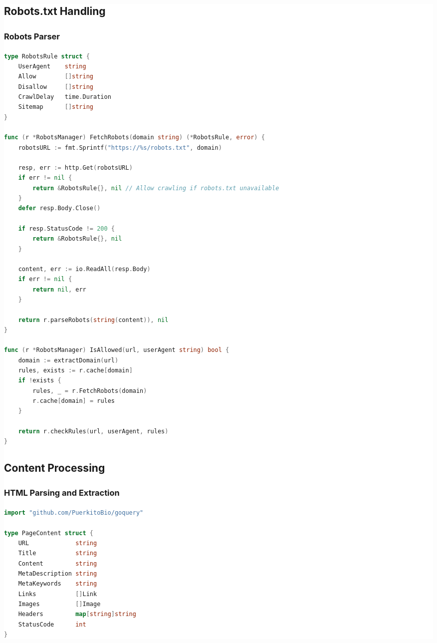 ## Robots.txt Handling

### Robots Parser
```go
type RobotsRule struct {
    UserAgent    string
    Allow        []string
    Disallow     []string
    CrawlDelay   time.Duration
    Sitemap      []string
}

func (r *RobotsManager) FetchRobots(domain string) (*RobotsRule, error) {
    robotsURL := fmt.Sprintf("https://%s/robots.txt", domain)
    
    resp, err := http.Get(robotsURL)
    if err != nil {
        return &RobotsRule{}, nil // Allow crawling if robots.txt unavailable
    }
    defer resp.Body.Close()
    
    if resp.StatusCode != 200 {
        return &RobotsRule{}, nil
    }
    
    content, err := io.ReadAll(resp.Body)
    if err != nil {
        return nil, err
    }
    
    return r.parseRobots(string(content)), nil
}

func (r *RobotsManager) IsAllowed(url, userAgent string) bool {
    domain := extractDomain(url)
    rules, exists := r.cache[domain]
    if !exists {
        rules, _ = r.FetchRobots(domain)
        r.cache[domain] = rules
    }
    
    return r.checkRules(url, userAgent, rules)
}
```

## Content Processing

### HTML Parsing and Extraction
```go
import "github.com/PuerkitoBio/goquery"

type PageContent struct {
    URL             string
    Title           string
    Content         string
    MetaDescription string
    MetaKeywords    string
    Links           []Link
    Images          []Image
    Headers         map[string]string
    StatusCode      int
}
```